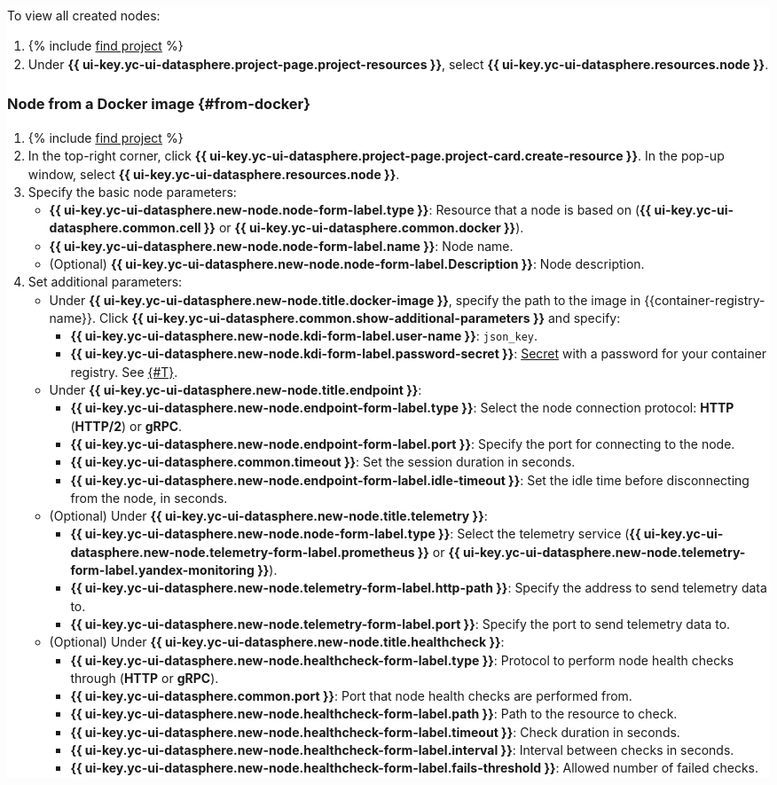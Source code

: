 To view all created nodes:
1. {% include [find project](../../../_includes/datasphere/ui-find-project.md) %}
1. Under **{{ ui-key.yc-ui-datasphere.project-page.project-resources }}**, select **{{ ui-key.yc-ui-datasphere.resources.node }}**.

### Node from a Docker image {#from-docker}

1. {% include [find project](../../../_includes/datasphere/ui-find-project.md) %}
1. In the top-right corner, click **{{ ui-key.yc-ui-datasphere.project-page.project-card.create-resource }}**. In the pop-up window, select **{{ ui-key.yc-ui-datasphere.resources.node }}**.
1. Specify the basic node parameters:
   * **{{ ui-key.yc-ui-datasphere.new-node.node-form-label.type }}**: Resource that a node is based on (**{{ ui-key.yc-ui-datasphere.common.cell }}** or **{{ ui-key.yc-ui-datasphere.common.docker }}**).
   * **{{ ui-key.yc-ui-datasphere.new-node.node-form-label.name }}**: Node name.
   * (Optional) **{{ ui-key.yc-ui-datasphere.new-node.node-form-label.Description }}**: Node description.
1. Set additional parameters:
   * Under **{{ ui-key.yc-ui-datasphere.new-node.title.docker-image }}**, specify the path to the image in {{container-registry-name}}. Click **{{ ui-key.yc-ui-datasphere.common.show-additional-parameters }}** and specify:
     * **{{ ui-key.yc-ui-datasphere.new-node.kdi-form-label.user-name }}**: `json_key`.
     * **{{ ui-key.yc-ui-datasphere.new-node.kdi-form-label.password-secret }}**: [Secret](../../concepts/secrets.md) with a password for your container registry. See [{#T}](node-customization.md).
   * Under **{{ ui-key.yc-ui-datasphere.new-node.title.endpoint }}**:
     * **{{ ui-key.yc-ui-datasphere.new-node.endpoint-form-label.type }}**: Select the node connection protocol: **HTTP** (**HTTP/2**) or **gRPC**.
     * **{{ ui-key.yc-ui-datasphere.new-node.endpoint-form-label.port }}**: Specify the port for connecting to the node.
     * **{{ ui-key.yc-ui-datasphere.common.timeout }}**: Set the session duration in seconds.
     * **{{ ui-key.yc-ui-datasphere.new-node.endpoint-form-label.idle-timeout }}**: Set the idle time before disconnecting from the node, in seconds.
   * (Optional) Under **{{ ui-key.yc-ui-datasphere.new-node.title.telemetry }}**:
     * **{{ ui-key.yc-ui-datasphere.new-node.node-form-label.type }}**: Select the telemetry service (**{{ ui-key.yc-ui-datasphere.new-node.telemetry-form-label.prometheus }}** or **{{ ui-key.yc-ui-datasphere.new-node.telemetry-form-label.yandex-monitoring }}**).
     * **{{ ui-key.yc-ui-datasphere.new-node.telemetry-form-label.http-path }}**: Specify the address to send telemetry data to.
     * **{{ ui-key.yc-ui-datasphere.new-node.telemetry-form-label.port }}**: Specify the port to send telemetry data to.
   * (Optional) Under **{{ ui-key.yc-ui-datasphere.new-node.title.healthcheck }}**:
     * **{{ ui-key.yc-ui-datasphere.new-node.healthcheck-form-label.type }}**: Protocol to perform node health checks through (**HTTP** or **gRPC**).
     * **{{ ui-key.yc-ui-datasphere.common.port }}**: Port that node health checks are performed from.
     * **{{ ui-key.yc-ui-datasphere.new-node.healthcheck-form-label.path }}**: Path to the resource to check.
     * **{{ ui-key.yc-ui-datasphere.new-node.healthcheck-form-label.timeout }}**: Check duration in seconds.
     * **{{ ui-key.yc-ui-datasphere.new-node.healthcheck-form-label.interval }}**: Interval between checks in seconds.
     * **{{ ui-key.yc-ui-datasphere.new-node.healthcheck-form-label.fails-threshold }}**: Allowed number of failed checks.
